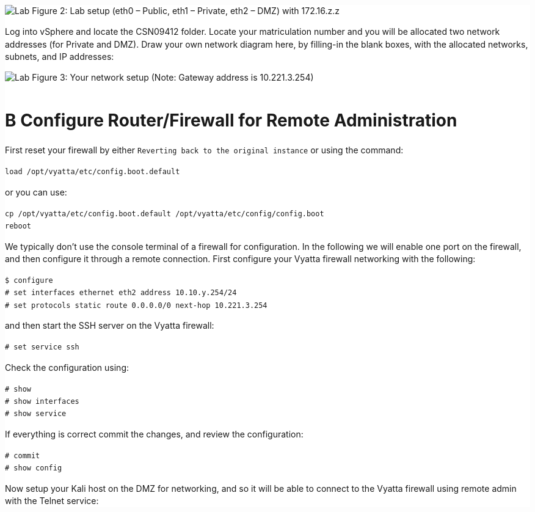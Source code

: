 ![Lab](https://github.com/billbuchanan/csn09112/blob/master/zadditional/overview_172.png)
Figure 2: Lab setup (eth0 – Public, eth1 – Private, eth2 – DMZ) with 172.16.z.z

Log into vSphere and locate the CSN09412 folder. Locate your matriculation number and you will be allocated two network addresses (for Private and DMZ). Draw your own network diagram here, by filling-in the blank boxes, with the allocated networks, subnets, and IP addresses:

![Lab](https://github.com/billbuchanan/csn09112/blob/master/zadditional/overview02.png)
Figure 3: Your network setup (Note: Gateway address is 10.221.3.254)

# B	Configure Router/Firewall for Remote Administration
First reset your firewall by either ``Reverting back to the original instance`` or using the command:
```
load /opt/vyatta/etc/config.boot.default
```
or you can use:

```
cp /opt/vyatta/etc/config.boot.default /opt/vyatta/etc/config/config.boot
reboot
```
We typically don’t use the console terminal of a firewall for configuration. In the following we will enable one port on the firewall, and then configure it through a remote connection. First configure your Vyatta firewall networking with the following:

```
$ configure
# set interfaces ethernet eth2 address 10.10.y.254/24
# set protocols static route 0.0.0.0/0 next-hop 10.221.3.254
```

and then start the SSH server on the Vyatta firewall:

```
# set service ssh
```

Check the configuration using:

```
# show 
# show interfaces
# show service
```

If everything is correct commit the changes, and review the configuration:

```
# commit
# show config
```

 

Now setup your Kali host on the DMZ for networking, and so it will be able to connect to the Vyatta firewall using remote admin with the Telnet service:
